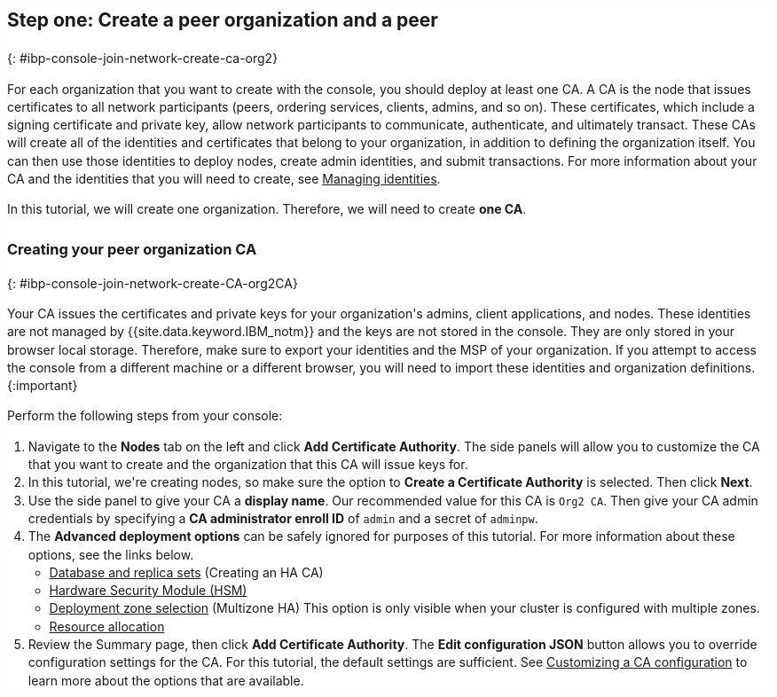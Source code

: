 ## Step one: Create a peer organization and a peer
{: #ibp-console-join-network-create-ca-org2}

For each organization that you want to create with the console, you should deploy at least one CA. A CA is the node that issues certificates to all network participants (peers, ordering services, clients, admins, and so on). These certificates, which include a signing certificate and private key, allow network participants to communicate, authenticate, and ultimately transact. These CAs will create all of the identities and certificates that belong to your organization, in addition to defining the organization itself. You can then use those identities to deploy nodes, create admin identities, and submit transactions. For more information about your CA and the identities that you will need to create, see [Managing identities](/docs/blockchain-sw-25?topic=blockchain-sw-25-ibp-console-identities#ibp-console-identities).

In this tutorial, we will create one organization. Therefore, we will need to create **one CA**.

### Creating your peer organization CA
{: #ibp-console-join-network-create-CA-org2CA}

Your CA issues the certificates and private keys for your organization's admins, client applications, and nodes. These identities are not managed by {{site.data.keyword.IBM_notm}} and the keys are not stored in the console. They are only stored in your browser local storage. Therefore, make sure to export your identities and the MSP of your organization. If you attempt to access the console from a different machine or a different browser, you will need to import these identities and organization definitions.
{:important}

Perform the following steps from your console:  

1. Navigate to the **Nodes** tab on the left and click **Add Certificate Authority**. The side panels will allow you to customize the CA that you want to create and the organization that this CA will issue keys for.
2. In this tutorial, we're creating nodes, so make sure the option to **Create a Certificate Authority** is selected. Then click **Next**.
3. Use the side panel to give your CA a **display name**. Our recommended value for this CA is `Org2 CA`. Then give your CA admin credentials by specifying a **CA administrator enroll ID** of `admin` and a secret of `adminpw`.
4. The **Advanced deployment options** can be safely ignored for purposes of this tutorial. For more information about these options, see the links below.
   * [Database and replica sets](/docs/blockchain-sw-25?topic=blockchain-sw-25-ibp-console-build-ha-ca#ibp-console-build-ha-ca-create) (Creating an HA CA) 
   * [Hardware Security Module (HSM)](/docs/blockchain-sw-25?topic=blockchain-sw-25-ibp-console-adv-deployment#ibp-console-adv-deployment-cfg-hsm)
   * [Deployment zone selection](/docs/blockchain-sw-25?topic=blockchain-sw-25-ibp-console-ha#ibp-console-ha-multi-zone) (Multizone HA) This option is only visible when your cluster is configured with multiple zones.
   * [Resource allocation](/docs/blockchain-sw-25?topic=blockchain-sw-25-ibp-console-adv-deployment#ibp-console-adv-deployment-allocate-resources)
5. Review the Summary page, then click **Add Certificate Authority**. The **Edit configuration JSON** button allows you to override configuration settings for the CA. For this tutorial, the default settings are sufficient. See [Customizing a CA configuration](/docs/blockchain-sw-25?topic=blockchain-sw-25-ibp-console-adv-deployment#ibp-console-adv-deployment-ca-customization) to learn more about the options that are available.
